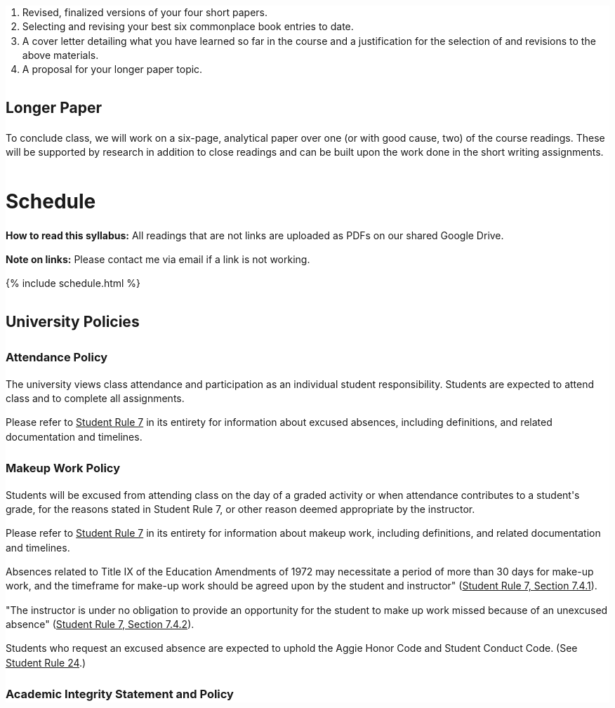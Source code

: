 1.  Revised, finalized versions of your four short papers.
2.  Selecting and revising your best six commonplace book entries to date.
3.  A cover letter detailing what you have learned so far in the course and a justification for the selection of and revisions to the above materials.
4.  A proposal for your longer paper topic.

## Longer Paper

To conclude class, we will work on a six-page, analytical paper over one (or with good cause, two) of the course readings. These will be supported by research in addition to close readings and can be built upon the work done in the short writing assignments.

# Schedule

**How to read this syllabus:** All readings that are not links are uploaded as PDFs on our shared Google Drive.

**Note on links:** Please contact me via email if a link is not working.

{% include schedule.html %}

## University Policies

### Attendance Policy

The university views class attendance and participation as an individual student responsibility. Students are expected to attend class and to complete all assignments.

Please refer to [Student Rule 7](https://student-rules.tamu.edu/rule07/) in its entirety for information about excused absences, including definitions, and related documentation and timelines.

### Makeup Work Policy

Students will be excused from attending class on the day of a graded activity or when attendance contributes to a student's grade, for the reasons stated in Student Rule 7, or other reason deemed appropriate by the instructor.

Please refer to [Student Rule 7](https://student-rules.tamu.edu/rule07/) in its entirety for information about makeup work, including definitions, and related documentation and timelines.

Absences related to Title IX of the Education Amendments of 1972 may necessitate a period of more than 30 days for make-up work, and the timeframe for make-up work should be agreed upon by the student and instructor" ([Student Rule 7, Section 7.4.1](https://student-rules.tamu.edu/rule07)).

"The instructor is under no obligation to provide an opportunity for the student to make up work missed because of an unexcused absence" ([Student Rule 7, Section 7.4.2](https://student-rules.tamu.edu/rule07)).

Students who request an excused absence are expected to uphold the Aggie Honor Code and Student Conduct Code. (See [Student Rule 24](https://student-rules.tamu.edu/rule24/).)

### Academic Integrity Statement and Policy
